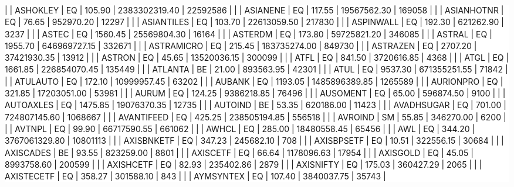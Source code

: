 |  | ASHOKLEY | EQ | 105.90 | 2383302319.40 | 22592586 |
|  | ASIANENE | EQ | 117.55 | 19567562.30 | 169058 |
|  | ASIANHOTNR | EQ | 76.65 | 952970.20 | 12297 |
|  | ASIANTILES | EQ | 103.70 | 22613059.50 | 217830 |
|  | ASPINWALL | EQ | 192.30 | 621262.90 | 3237 |
|  | ASTEC | EQ | 1560.45 | 25569804.30 | 16164 |
|  | ASTERDM | EQ | 173.80 | 59725821.20 | 346085 |
|  | ASTRAL | EQ | 1955.70 | 646969727.15 | 332671 |
|  | ASTRAMICRO | EQ | 215.45 | 183735274.00 | 849730 |
|  | ASTRAZEN | EQ | 2707.20 | 37421930.35 | 13912 |
|  | ASTRON | EQ | 45.65 | 13520036.15 | 300099 |
|  | ATFL | EQ | 841.50 | 3720616.85 | 4368 |
|  | ATGL | EQ | 1661.85 | 226854070.45 | 135449 |
|  | ATLANTA | BE | 21.00 | 893563.95 | 42301 |
|  | ATUL | EQ | 9537.30 | 671355251.55 | 71842 |
|  | ATULAUTO | EQ | 172.10 | 10999957.45 | 63202 |
|  | AUBANK | EQ | 1193.05 | 1485896389.85 | 1265589 |
|  | AURIONPRO | EQ | 321.85 | 17203051.00 | 53981 |
|  | AURUM | EQ | 124.25 | 9386218.85 | 76496 |
|  | AUSOMENT | EQ | 65.00 | 596874.50 | 9100 |
|  | AUTOAXLES | EQ | 1475.85 | 19076370.35 | 12735 |
|  | AUTOIND | BE | 53.35 | 620186.00 | 11423 |
|  | AVADHSUGAR | EQ | 701.00 | 724807145.60 | 1068667 |
|  | AVANTIFEED | EQ | 425.25 | 238505194.85 | 556518 |
|  | AVROIND | SM | 55.85 | 346270.00 | 6200 |
|  | AVTNPL | EQ | 99.90 | 66717590.55 | 661062 |
|  | AWHCL | EQ | 285.00 | 18480558.45 | 65456 |
|  | AWL | EQ | 344.20 | 3767061329.80 | 10801113 |
|  | AXISBNKETF | EQ | 347.23 | 245682.10 | 708 |
|  | AXISBPSETF | EQ | 10.51 | 322556.15 | 30684 |
|  | AXISCADES | BE | 93.55 | 823259.00 | 8801 |
|  | AXISCETF | EQ | 66.64 | 1178096.63 | 17954 |
|  | AXISGOLD | EQ | 45.05 | 8993758.60 | 200599 |
|  | AXISHCETF | EQ | 82.93 | 235402.86 | 2879 |
|  | AXISNIFTY | EQ | 175.03 | 360427.29 | 2065 |
|  | AXISTECETF | EQ | 358.27 | 301588.10 | 843 |
|  | AYMSYNTEX | EQ | 107.40 | 3840037.75 | 35743 |